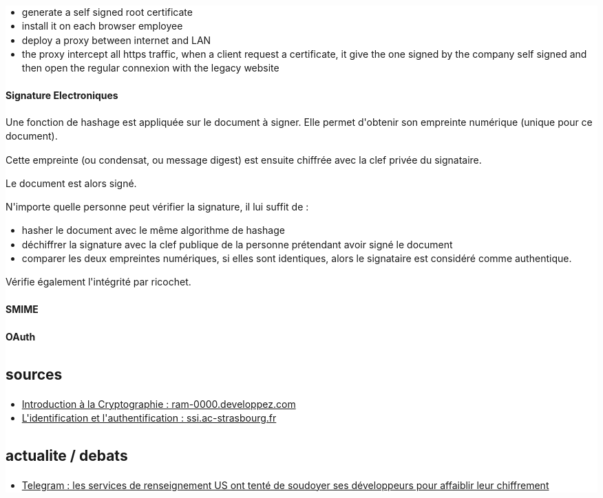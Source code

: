 - generate a self signed root certificate
- install it on each browser employee
- deploy a proxy between internet and LAN
- the proxy intercept all https traffic, when a client request a certificate, it give the one signed by the company self signed and then open the regular connexion with the legacy website

#### Signature Electroniques

Une fonction de hashage est appliquée sur le document à signer. Elle permet d'obtenir son empreinte numérique (unique pour ce document).

Cette empreinte (ou condensat, ou message digest) est ensuite chiffrée avec la clef privée du signataire.

Le document est alors signé.

N'importe quelle personne peut vérifier la signature, il lui suffit de :
- hasher le document avec le même algorithme de hashage
- déchiffrer la signature avec la clef publique de la personne prétendant avoir signé le document
- comparer les deux empreintes numériques, si elles sont identiques, alors le signataire est considéré comme authentique.

Vérifie également l'intégrité par ricochet. 

#### SMIME

#### OAuth

## sources

- [Introduction à la Cryptographie : ram-0000.developpez.com](http://ram-0000.developpez.com/tutoriels/cryptographie/)
- [L'identification et l'authentification : ssi.ac-strasbourg.fr](https://ssi.ac-strasbourg.fr/bonnes-pratiques/recommandations/lidentification-et-lauthentification/)

## actualite / debats

- [Telegram : les services de renseignement US ont tenté de soudoyer ses développeurs pour affaiblir leur chiffrement](https://www.developpez.net/forums/d1712341/systemes/securite/telegram-renseignement-us-tente-soudoyer-developpeurs-affaiblir-chiffrement/#post9376211)
